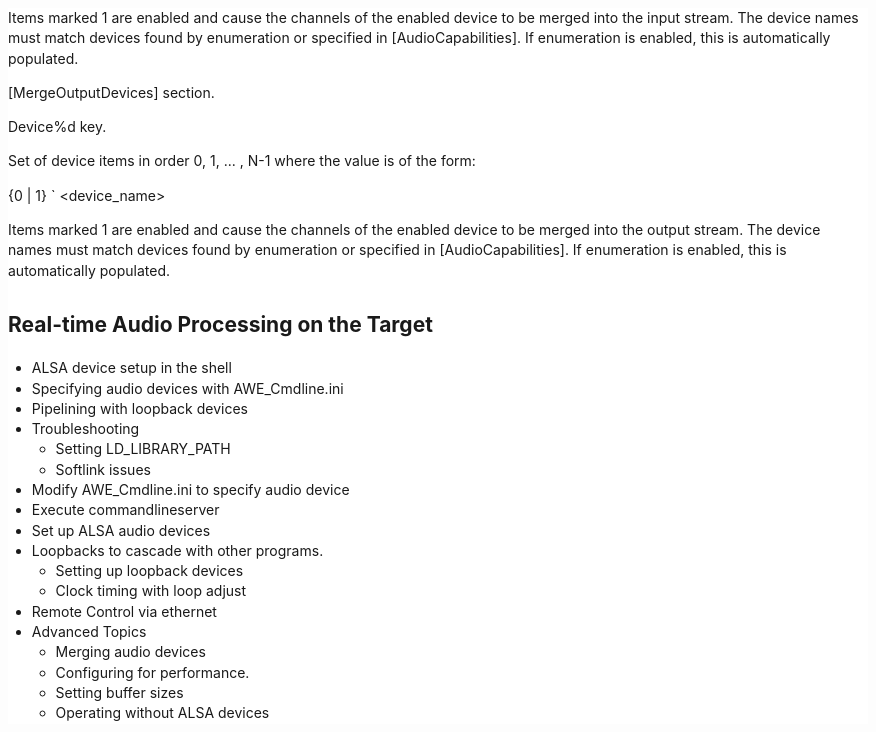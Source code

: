 Items marked 1 are enabled and cause the channels of the enabled device to be merged into the input stream. The device names must match devices found by enumeration or specified in \[AudioCapabilities\]. If enumeration is enabled, this is automatically populated.

\[MergeOutputDevices\] section.

Device%d key.

Set of device items in order 0, 1, ... , N-1 where the value is of the form:

 {0 \| 1} \` &lt;device\_name&gt;

Items marked 1 are enabled and cause the channels of the enabled device to be merged into the output stream. The device names must match devices found by enumeration or specified in \[AudioCapabilities\]. If enumeration is enabled, this is automatically populated.

## Real-time Audio Processing on the Target

* ALSA device setup in the shell
* Specifying audio devices with AWE\_Cmdline.ini
* Pipelining with loopback devices
* Troubleshooting
  * Setting LD\_LIBRARY\_PATH
  * Softlink issues
* Modify AWE\_Cmdline.ini to specify audio device
* Execute commandlineserver
* Set up ALSA audio devices
* Loopbacks to cascade with other programs.
  * Setting up loopback devices
  * Clock timing with loop adjust
* Remote Control via ethernet
* Advanced Topics
  * Merging audio devices
  * Configuring for performance.
  * Setting buffer sizes
  * Operating without ALSA devices

